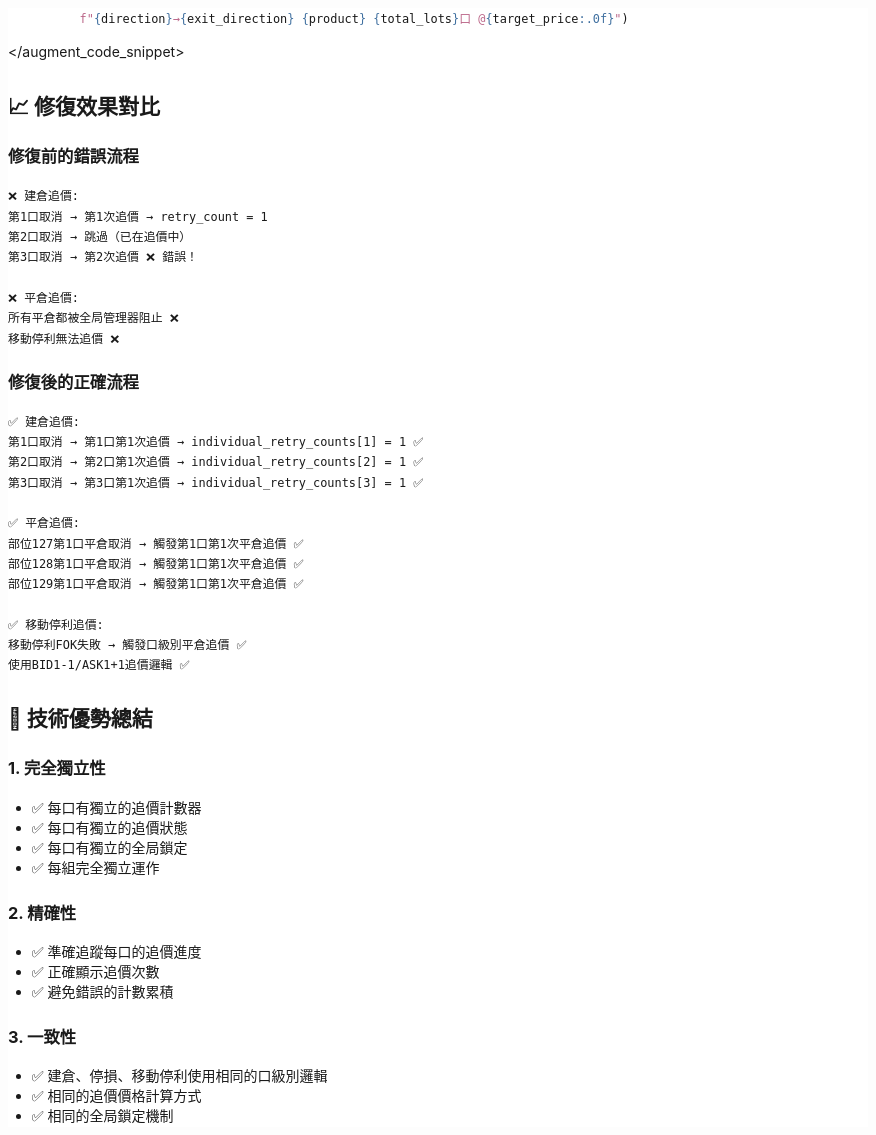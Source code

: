 ````python
          f"{direction}→{exit_direction} {product} {total_lots}口 @{target_price:.0f}")
````
</augment_code_snippet>

## 📈 修復效果對比

### 修復前的錯誤流程
```
❌ 建倉追價:
第1口取消 → 第1次追價 → retry_count = 1
第2口取消 → 跳過（已在追價中）
第3口取消 → 第2次追價 ❌ 錯誤！

❌ 平倉追價:
所有平倉都被全局管理器阻止 ❌
移動停利無法追價 ❌
```

### 修復後的正確流程
```
✅ 建倉追價:
第1口取消 → 第1口第1次追價 → individual_retry_counts[1] = 1 ✅
第2口取消 → 第2口第1次追價 → individual_retry_counts[2] = 1 ✅
第3口取消 → 第3口第1次追價 → individual_retry_counts[3] = 1 ✅

✅ 平倉追價:
部位127第1口平倉取消 → 觸發第1口第1次平倉追價 ✅
部位128第1口平倉取消 → 觸發第1口第1次平倉追價 ✅
部位129第1口平倉取消 → 觸發第1口第1次平倉追價 ✅

✅ 移動停利追價:
移動停利FOK失敗 → 觸發口級別平倉追價 ✅
使用BID1-1/ASK1+1追價邏輯 ✅
```

## 🎯 技術優勢總結

### 1. 完全獨立性
- ✅ 每口有獨立的追價計數器
- ✅ 每口有獨立的追價狀態  
- ✅ 每口有獨立的全局鎖定
- ✅ 每組完全獨立運作

### 2. 精確性
- ✅ 準確追蹤每口的追價進度
- ✅ 正確顯示追價次數
- ✅ 避免錯誤的計數累積

### 3. 一致性
- ✅ 建倉、停損、移動停利使用相同的口級別邏輯
- ✅ 相同的追價價格計算方式
- ✅ 相同的全局鎖定機制
